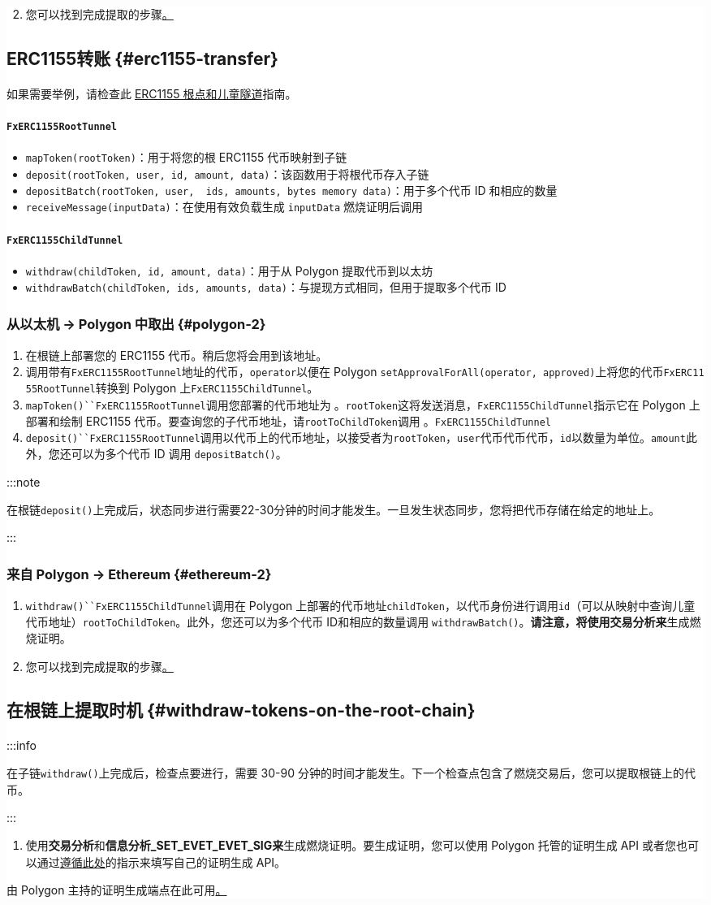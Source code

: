 2. 您可以找到完成提取的步骤[。](#withdraw-tokens-on-the-root-chain)

## ERC1155转账 {#erc1155-transfer}

如果需要举例，请检查此 [ERC1155 根点和儿童隧道](https://github.com/fx-portal/contracts/tree/main/contracts/examples/erc1155-transfer)指南。

#### `FxERC1155RootTunnel`

- `mapToken(rootToken)`：用于将您的根 ERC1155 代币映射到子链
- `deposit(rootToken, user, id, amount, data)`：该函数用于将根代币存入子链
- `depositBatch(rootToken, user,  ids, amounts, bytes memory data)`：用于多个代币 ID 和相应的数量
- `receiveMessage(inputData)`：在使用有效负载生成 `inputData` 燃烧证明后调用

#### `FxERC1155ChildTunnel`

- `withdraw(childToken, id, amount, data)`：用于从 Polygon 提取代币到以太坊
- `withdrawBatch(childToken, ids, amounts, data)`：与提现方式相同，但用于提取多个代币 ID

### 从以太机 → Polygon 中取出 {#polygon-2}

1. 在根链上部署您的 ERC1155 代币。稍后您将会用到该地址。
2. 调用带有`FxERC1155RootTunnel`地址的代币，`operator`以便在 Polygon `setApprovalForAll(operator, approved)`上将您的代币`FxERC1155RootTunnel`转换到 Polygon 上`FxERC1155ChildTunnel`。
3. `mapToken()``FxERC1155RootTunnel`调用您部署的代币地址为 。`rootToken`这将发送消息，`FxERC1155ChildTunnel`指示它在 Polygon 上部署和绘制 ERC1155 代币。要查询您的子代币地址，请`rootToChildToken`调用 。`FxERC1155ChildTunnel`
4. `deposit()``FxERC1155RootTunnel`调用以代币上的代币地址，以接受者为`rootToken`，`user`代币代币代币，`id`以数量为单位。`amount`此外，您还可以为多个代币 ID 调用 `depositBatch()`。

:::note

在根链`deposit()`上完成后，状态同步进行需要22-30分钟的时间才能发生。一旦发生状态同步，您将把代币存储在给定的地址上。

:::

### 来自 Polygon → Ethereum {#ethereum-2}

1. `withdraw()``FxERC1155ChildTunnel`调用在 Polygon 上部署的代币地址`childToken`，以代币身份进行调用`id`（可以从映射中查询儿童代币地址）`rootToChildToken`。此外，您还可以为多个代币 ID和相应的数量调用 `withdrawBatch()`。**请注意，将使用交易分析来**生成燃烧证明。

2. 您可以找到完成提取的步骤[。](#withdraw-tokens-on-the-root-chain)

## 在根链上提取时机 {#withdraw-tokens-on-the-root-chain}

:::info

在子链`withdraw()`上完成后，检查点要进行，需要 30-90 分钟的时间才能发生。下一个检查点包含了燃烧交易后，您可以提取根链上的代币。

:::

1. 使用**交易分析**和**信息分析_SET_EVET_EVET_SIG来**生成燃烧证明。要生成证明，您可以使用 Polygon 托管的证明生成 API 或者您也可以通过[遵循此处](https://github.com/maticnetwork/proof-generation-api)的指示来填写自己的证明生成 API。

由 Polygon 主持的证明生成端点在此可用[。](https://apis.matic.network/api/v1/matic/exit-payload/{burnTxHash}?eventSignature={eventSignature})
